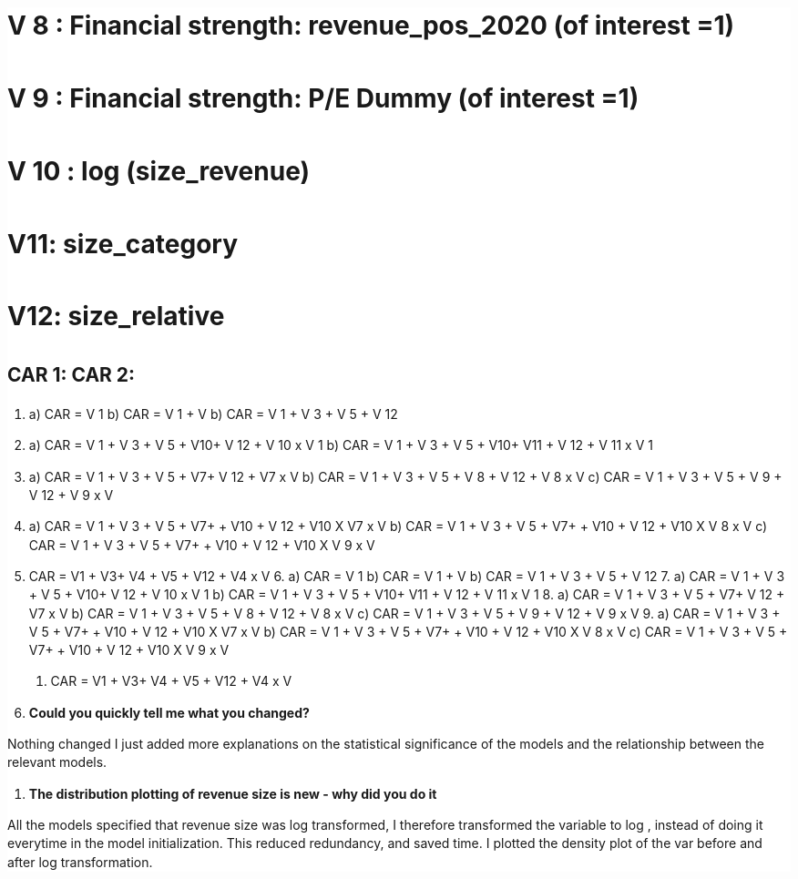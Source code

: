 # V 8 : Financial strength: revenue_pos_2020 (of interest =1)

# V 9 : Financial strength: P/E Dummy (of interest =1)

# V 10 : log (size_revenue)

# V11: size_category

# V12: size_relative

## CAR 1: CAR 2:

1. a) CAR = V 1
    b) CAR = V 1 + V
    b) CAR = V 1 + V 3 + V 5 + V 12
2. a) CAR = V 1 + V 3 + V 5 + V10+ V 12 + V 10 x V 1
    b) CAR = V 1 + V 3 + V 5 + V10+ V11 + V 12 + V 11 x V 1
3. a) CAR = V 1 + V 3 + V 5 + V7+ V 12 + V7 x V
    b) CAR = V 1 + V 3 + V 5 + V 8 + V 12 + V 8 x V
    c) CAR = V 1 + V 3 + V 5 + V 9 + V 12 + V 9 x V
4. a) CAR = V 1 + V 3 + V 5 + V7+ + V10 + V 12 + V10 X V7 x V
    b) CAR = V 1 + V 3 + V 5 + V7+ + V10 + V 12 + V10 X V 8 x V
    c) CAR = V 1 + V 3 + V 5 + V7+ + V10 + V 12 + V10 X V 9 x V
5. CAR = V1 + V3+ V4 + V5 + V12 + V4 x V
    6. a) CAR = V 1
       b) CAR = V 1 + V
       b) CAR = V 1 + V 3 + V 5 + V 12
    7. a) CAR = V 1 + V 3 + V 5 + V10+ V 12 + V 10 x V 1
       b) CAR = V 1 + V 3 + V 5 + V10+ V11 + V 12 + V 11 x V 1
    8. a) CAR = V 1 + V 3 + V 5 + V7+ V 12 + V7 x V
       b) CAR = V 1 + V 3 + V 5 + V 8 + V 12 + V 8 x V
       c) CAR = V 1 + V 3 + V 5 + V 9 + V 12 + V 9 x V
    9. a) CAR = V 1 + V 3 + V 5 + V7+ + V10 + V 12 + V10 X V7 x V
       b) CAR = V 1 + V 3 + V 5 + V7+ + V10 + V 12 + V10 X V 8 x V
       c) CAR = V 1 + V 3 + V 5 + V7+ + V10 + V 12 + V10 X V 9 x V
    1. CAR = V1 + V3+ V4 + V5 + V12 + V4 x V


1. **Could you quickly tell me what you changed?**

Nothing changed I just added more explanations on the statistical significance of the models and the relationship between the relevant models.

1. **The distribution plotting of revenue size is new - why did you do it**

All the models specified that revenue size was log transformed, I therefore transformed the variable to log , instead of doing it everytime in the model initialization. This reduced redundancy, and saved time. I plotted the density plot of the var before and after log transformation.
